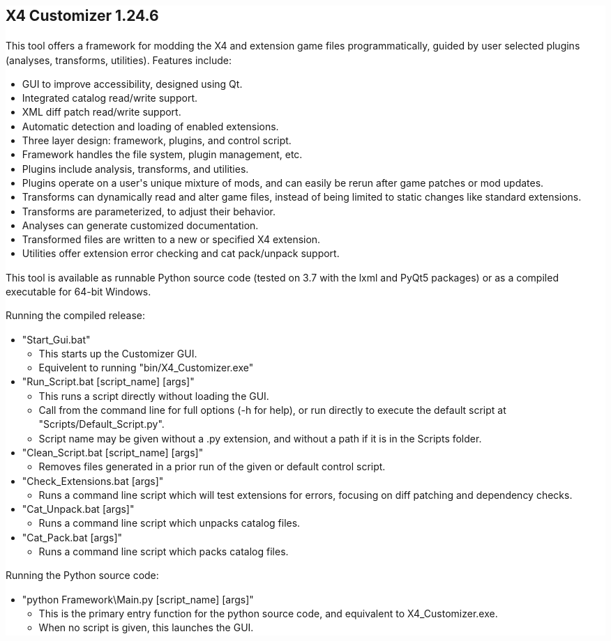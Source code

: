 X4 Customizer 1.24.6
-----------------

This tool offers a framework for modding the X4 and extension game files programmatically, guided by user selected plugins (analyses, transforms, utilities). Features include:

  * GUI to improve accessibility, designed using Qt.
  * Integrated catalog read/write support.
  * XML diff patch read/write support.
  * Automatic detection and loading of enabled extensions.
  * Three layer design: framework, plugins, and control script.
  * Framework handles the file system, plugin management, etc.
  * Plugins include analysis, transforms, and utilities.
  * Plugins operate on a user's unique mixture of mods, and can easily be rerun after game patches or mod updates.
  * Transforms can dynamically read and alter game files, instead of being limited to static changes like standard extensions.
  * Transforms are parameterized, to adjust their behavior.
  * Analyses can generate customized documentation.
  * Transformed files are written to a new or specified X4 extension.
  * Utilities offer extension error checking and cat pack/unpack support.

This tool is available as runnable Python source code (tested on 3.7 with the lxml and PyQt5 packages) or as a compiled executable for 64-bit Windows.


Running the compiled release:

  * "Start_Gui.bat"
    - This starts up the Customizer GUI.
    - Equivelent to running "bin/X4_Customizer.exe"
  * "Run_Script.bat [script_name] [args]"
    - This runs a script directly without loading the GUI.
    - Call from the command line for full options (-h for help), or run directly to execute the default script at "Scripts/Default_Script.py".
    - Script name may be given without a .py extension, and without a path if it is in the Scripts folder.
  * "Clean_Script.bat [script_name] [args]"
    - Removes files generated in a prior run of the given or default control script.
  * "Check_Extensions.bat [args]"
    - Runs a command line script which will test extensions for errors, focusing on diff patching and dependency checks.
  * "Cat_Unpack.bat [args]"
    - Runs a command line script which unpacks catalog files.
  * "Cat_Pack.bat [args]"
    - Runs a command line script which packs catalog files.

Running the Python source code:

  * "python Framework\Main.py [script_name] [args]"
    - This is the primary entry function for the python source code, and equivalent to X4_Customizer.exe.
    - When no script is given, this launches the GUI.


